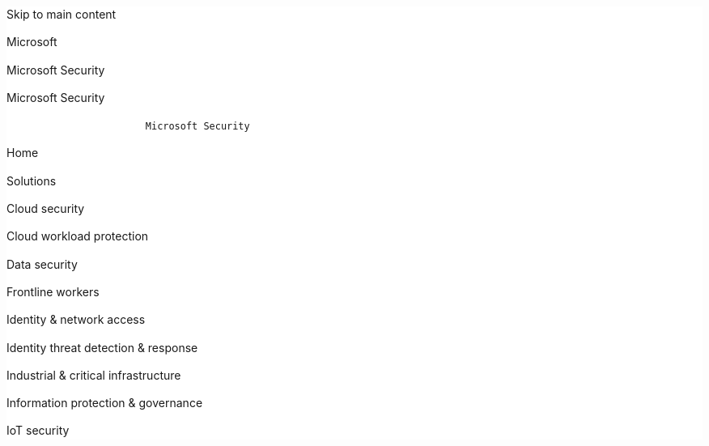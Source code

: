  



















Skip to main content







Microsoft



Microsoft Security




Microsoft Security




                            Microsoft Security
                        




 Home 



Solutions


Cloud security


Cloud workload protection


Data security


Frontline workers


Identity & network access


Identity threat detection & response


Industrial & critical infrastructure


Information protection & governance


IoT security
